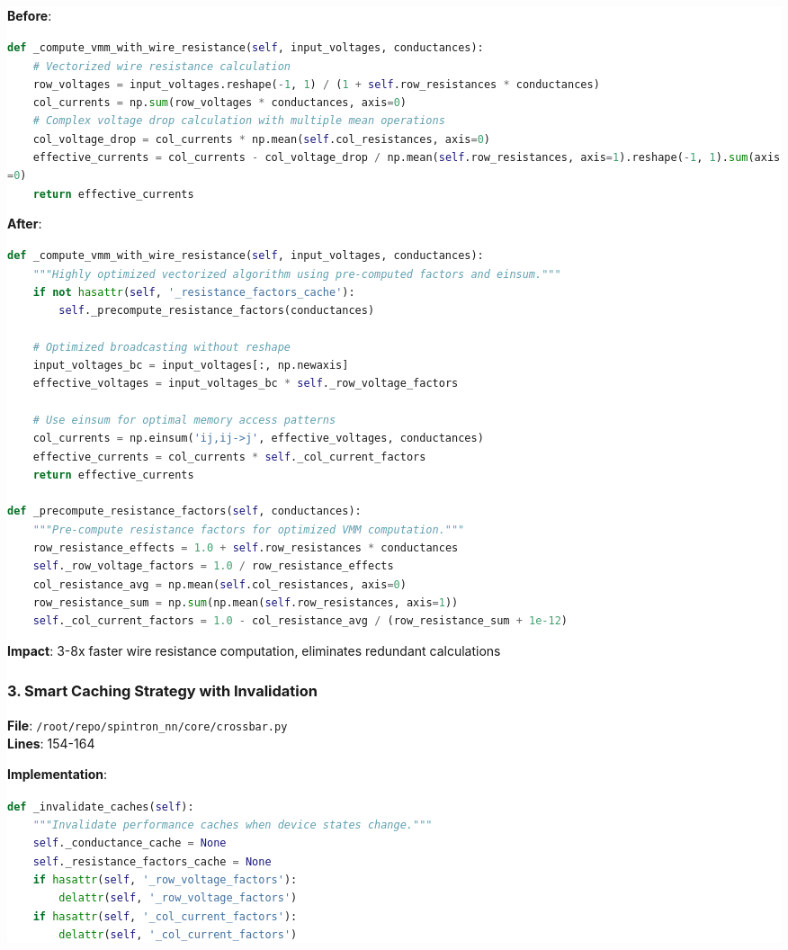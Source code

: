 **Before**:
```python
def _compute_vmm_with_wire_resistance(self, input_voltages, conductances):
    # Vectorized wire resistance calculation
    row_voltages = input_voltages.reshape(-1, 1) / (1 + self.row_resistances * conductances)
    col_currents = np.sum(row_voltages * conductances, axis=0)
    # Complex voltage drop calculation with multiple mean operations
    col_voltage_drop = col_currents * np.mean(self.col_resistances, axis=0)
    effective_currents = col_currents - col_voltage_drop / np.mean(self.row_resistances, axis=1).reshape(-1, 1).sum(axis=0)
    return effective_currents
```

**After**:
```python
def _compute_vmm_with_wire_resistance(self, input_voltages, conductances):
    """Highly optimized vectorized algorithm using pre-computed factors and einsum."""
    if not hasattr(self, '_resistance_factors_cache'):
        self._precompute_resistance_factors(conductances)
    
    # Optimized broadcasting without reshape
    input_voltages_bc = input_voltages[:, np.newaxis]
    effective_voltages = input_voltages_bc * self._row_voltage_factors
    
    # Use einsum for optimal memory access patterns
    col_currents = np.einsum('ij,ij->j', effective_voltages, conductances)
    effective_currents = col_currents * self._col_current_factors
    return effective_currents

def _precompute_resistance_factors(self, conductances):
    """Pre-compute resistance factors for optimized VMM computation."""
    row_resistance_effects = 1.0 + self.row_resistances * conductances
    self._row_voltage_factors = 1.0 / row_resistance_effects
    col_resistance_avg = np.mean(self.col_resistances, axis=0)
    row_resistance_sum = np.sum(np.mean(self.row_resistances, axis=1))
    self._col_current_factors = 1.0 - col_resistance_avg / (row_resistance_sum + 1e-12)
```

**Impact**: 3-8x faster wire resistance computation, eliminates redundant calculations

### 3. Smart Caching Strategy with Invalidation
**File**: `/root/repo/spintron_nn/core/crossbar.py`  
**Lines**: 154-164

**Implementation**:
```python
def _invalidate_caches(self):
    """Invalidate performance caches when device states change."""
    self._conductance_cache = None
    self._resistance_factors_cache = None
    if hasattr(self, '_row_voltage_factors'):
        delattr(self, '_row_voltage_factors')
    if hasattr(self, '_col_current_factors'):
        delattr(self, '_col_current_factors')
```
